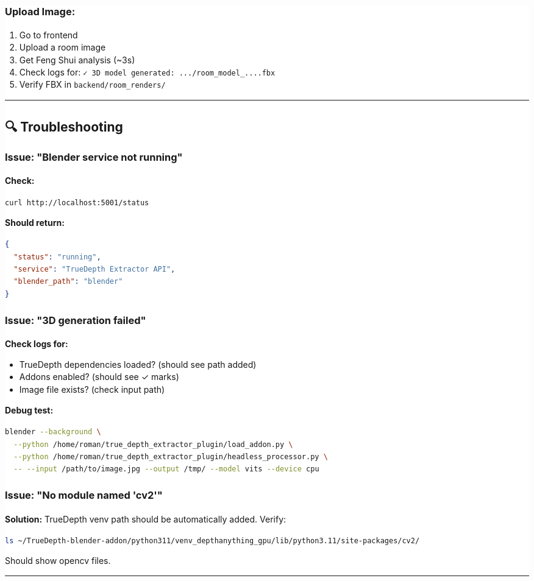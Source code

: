 ### **Upload Image:**
1. Go to frontend
2. Upload a room image
3. Get Feng Shui analysis (~3s)
4. Check logs for: `✓ 3D model generated: .../room_model_....fbx`
5. Verify FBX in `backend/room_renders/`

---

## 🔍 Troubleshooting

### **Issue: "Blender service not running"**

**Check:**
```bash
curl http://localhost:5001/status
```

**Should return:**
```json
{
  "status": "running",
  "service": "TrueDepth Extractor API",
  "blender_path": "blender"
}
```

### **Issue: "3D generation failed"**

**Check logs for:**
- TrueDepth dependencies loaded? (should see path added)
- Addons enabled? (should see ✓ marks)
- Image file exists? (check input path)

**Debug test:**
```bash
blender --background \
  --python /home/roman/true_depth_extractor_plugin/load_addon.py \
  --python /home/roman/true_depth_extractor_plugin/headless_processor.py \
  -- --input /path/to/image.jpg --output /tmp/ --model vits --device cpu
```

### **Issue: "No module named 'cv2'"**

**Solution:**
TrueDepth venv path should be automatically added. Verify:
```bash
ls ~/TrueDepth-blender-addon/python311/venv_depthanything_gpu/lib/python3.11/site-packages/cv2/
```

Should show opencv files.

---
